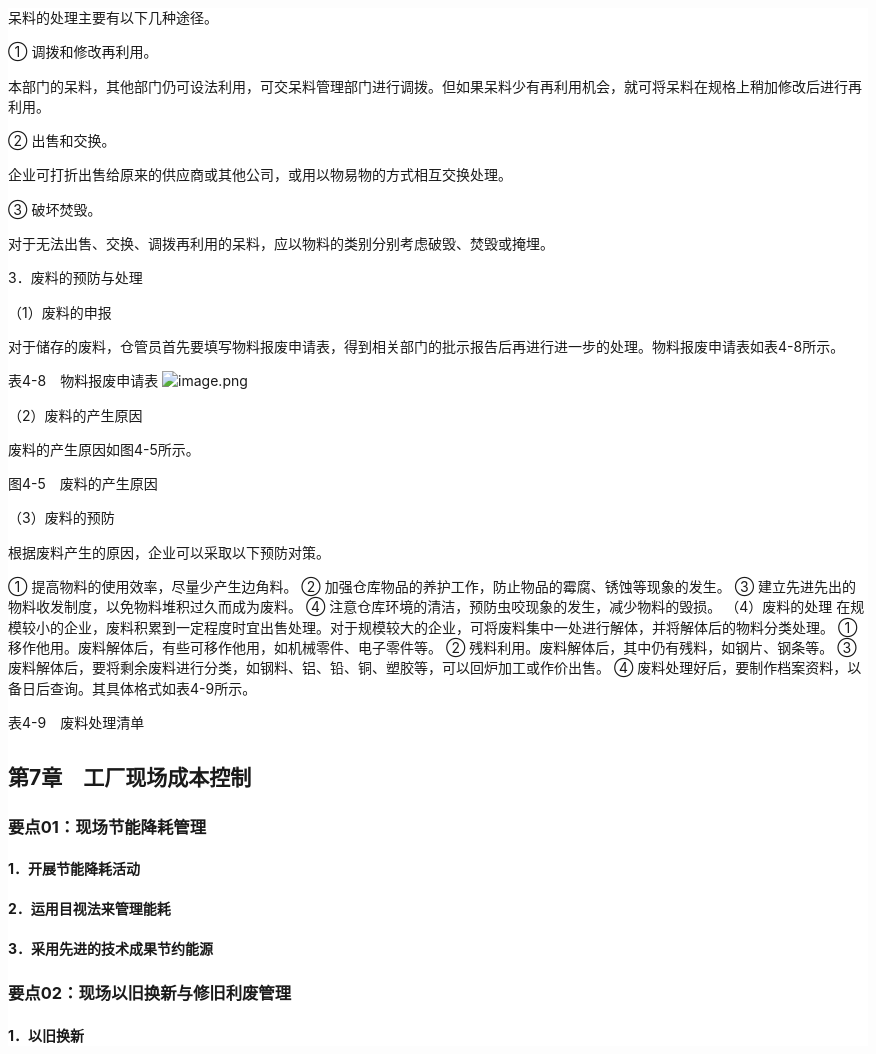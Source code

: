 呆料的处理主要有以下几种途径。

① 调拨和修改再利用。

本部门的呆料，其他部门仍可设法利用，可交呆料管理部门进行调拨。但如果呆料少有再利用机会，就可将呆料在规格上稍加修改后进行再利用。

② 出售和交换。

企业可打折出售给原来的供应商或其他公司，或用以物易物的方式相互交换处理。

③ 破坏焚毁。

对于无法出售、交换、调拨再利用的呆料，应以物料的类别分别考虑破毁、焚毁或掩埋。

3．废料的预防与处理

（1）废料的申报

对于储存的废料，仓管员首先要填写物料报废申请表，得到相关部门的批示报告后再进行进一步的处理。物料报废申请表如表4-8所示。

表4-8　物料报废申请表
![image.png](https://raw.githubusercontent.com/tonyjona/poitcuret1/main/202306051758029.png)


（2）废料的产生原因

废料的产生原因如图4-5所示。

图4-5　废料的产生原因

（3）废料的预防

根据废料产生的原因，企业可以采取以下预防对策。

① 提高物料的使用效率，尽量少产生边角料。
② 加强仓库物品的养护工作，防止物品的霉腐、锈蚀等现象的发生。
③ 建立先进先出的物料收发制度，以免物料堆积过久而成为废料。
④ 注意仓库环境的清洁，预防虫咬现象的发生，减少物料的毁损。
（4）废料的处理
在规模较小的企业，废料积累到一定程度时宜出售处理。对于规模较大的企业，可将废料集中一处进行解体，并将解体后的物料分类处理。
① 移作他用。废料解体后，有些可移作他用，如机械零件、电子零件等。
② 残料利用。废料解体后，其中仍有残料，如钢片、钢条等。
③ 废料解体后，要将剩余废料进行分类，如钢料、铝、铅、铜、塑胶等，可以回炉加工或作价出售。
④ 废料处理好后，要制作档案资料，以备日后查询。其具体格式如表4-9所示。

表4-9　废料处理清单



## 第7章　工厂现场成本控制

### 要点01：现场节能降耗管理
#### 1．开展节能降耗活动
#### 2．运用目视法来管理能耗
#### 3．采用先进的技术成果节约能源
### 要点02：现场以旧换新与修旧利废管理
#### 1．以旧换新
